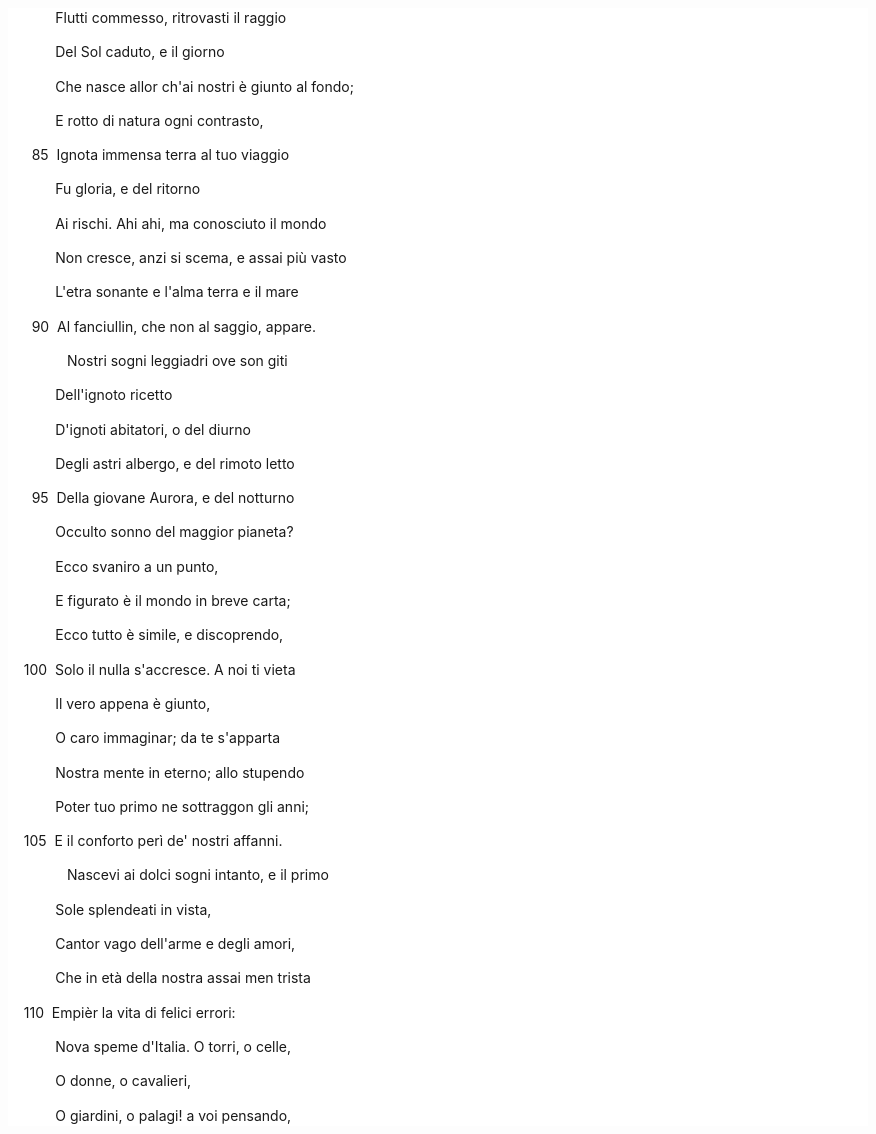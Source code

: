             Flutti commesso, ritrovasti il raggio

            Del Sol caduto, e il giorno

            Che nasce allor ch'ai nostri è giunto al fondo;

            E rotto di natura ogni contrasto,

      85  Ignota immensa terra al tuo viaggio

            Fu gloria, e del ritorno

            Ai rischi. Ahi ahi, ma conosciuto il mondo

            Non cresce, anzi si scema, e assai più vasto

            L'etra sonante e l'alma terra e il mare

      90  Al fanciullin, che non al saggio, appare.

               Nostri sogni leggiadri ove son giti

            Dell'ignoto ricetto

            D'ignoti abitatori, o del diurno

            Degli astri albergo, e del rimoto letto

      95  Della giovane Aurora, e del notturno

            Occulto sonno del maggior pianeta?

            Ecco svaniro a un punto,

            E figurato è il mondo in breve carta;

            Ecco tutto è simile, e discoprendo,

    100  Solo il nulla s'accresce. A noi ti vieta

            Il vero appena è giunto,

            O caro immaginar; da te s'apparta

            Nostra mente in eterno; allo stupendo

            Poter tuo primo ne sottraggon gli anni;

    105  E il conforto perì de' nostri affanni.

               Nascevi ai dolci sogni intanto, e il primo

            Sole splendeati in vista,

            Cantor vago dell'arme e degli amori,

            Che in età della nostra assai men trista

    110  Empièr la vita di felici errori:

            Nova speme d'Italia. O torri, o celle,

            O donne, o cavalieri,

            O giardini, o palagi! a voi pensando,
